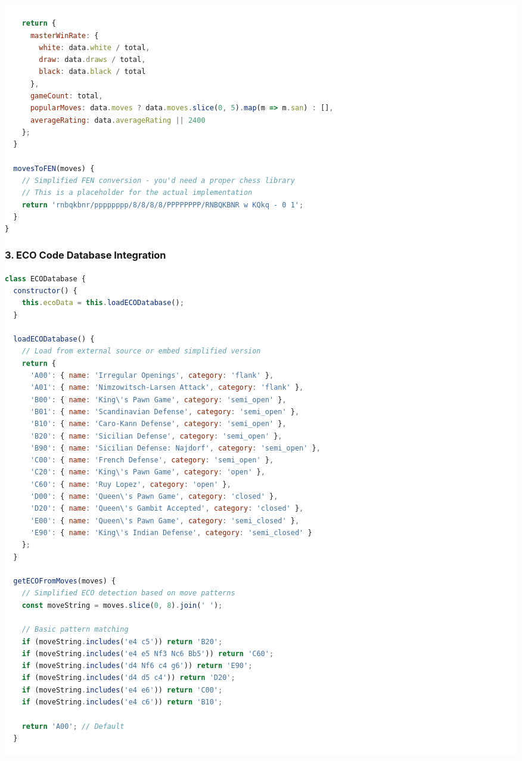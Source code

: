 ```javascript
    
    return {
      masterWinRate: {
        white: data.white / total,
        draw: data.draws / total,
        black: data.black / total
      },
      gameCount: total,
      popularMoves: data.moves ? data.moves.slice(0, 5).map(m => m.san) : [],
      averageRating: data.averageRating || 2400
    };
  }
  
  movesToFEN(moves) {
    // Simplified FEN conversion - you'd need a proper chess library
    // This is a placeholder for the actual implementation
    return 'rnbqkbnr/pppppppp/8/8/8/8/PPPPPPPP/RNBQKBNR w KQkq - 0 1';
  }
}
```

### 3. ECO Code Database Integration
```javascript
class ECODatabase {
  constructor() {
    this.ecoData = this.loadECODatabase();
  }
  
  loadECODatabase() {
    // Load from external source or embed simplified version
    return {
      'A00': { name: 'Irregular Openings', category: 'flank' },
      'A01': { name: 'Nimzowitsch-Larsen Attack', category: 'flank' },
      'B00': { name: 'King\'s Pawn Game', category: 'semi_open' },
      'B01': { name: 'Scandinavian Defense', category: 'semi_open' },
      'B10': { name: 'Caro-Kann Defense', category: 'semi_open' },
      'B20': { name: 'Sicilian Defense', category: 'semi_open' },
      'B90': { name: 'Sicilian Defense: Najdorf', category: 'semi_open' },
      'C00': { name: 'French Defense', category: 'semi_open' },
      'C20': { name: 'King\'s Pawn Game', category: 'open' },
      'C60': { name: 'Ruy Lopez', category: 'open' },
      'D00': { name: 'Queen\'s Pawn Game', category: 'closed' },
      'D20': { name: 'Queen\'s Gambit Accepted', category: 'closed' },
      'E00': { name: 'Queen\'s Pawn Game', category: 'semi_closed' },
      'E90': { name: 'King\'s Indian Defense', category: 'semi_closed' }
    };
  }
  
  getECOFromMoves(moves) {
    // Simplified ECO detection based on move patterns
    const moveString = moves.slice(0, 8).join(' ');
    
    // Basic pattern matching
    if (moveString.includes('e4 c5')) return 'B20';
    if (moveString.includes('e4 e5 Nf3 Nc6 Bb5')) return 'C60';
    if (moveString.includes('d4 Nf6 c4 g6')) return 'E90';
    if (moveString.includes('d4 d5 c4')) return 'D20';
    if (moveString.includes('e4 e6')) return 'C00';
    if (moveString.includes('e4 c6')) return 'B10';
    
    return 'A00'; // Default
  }
  
```